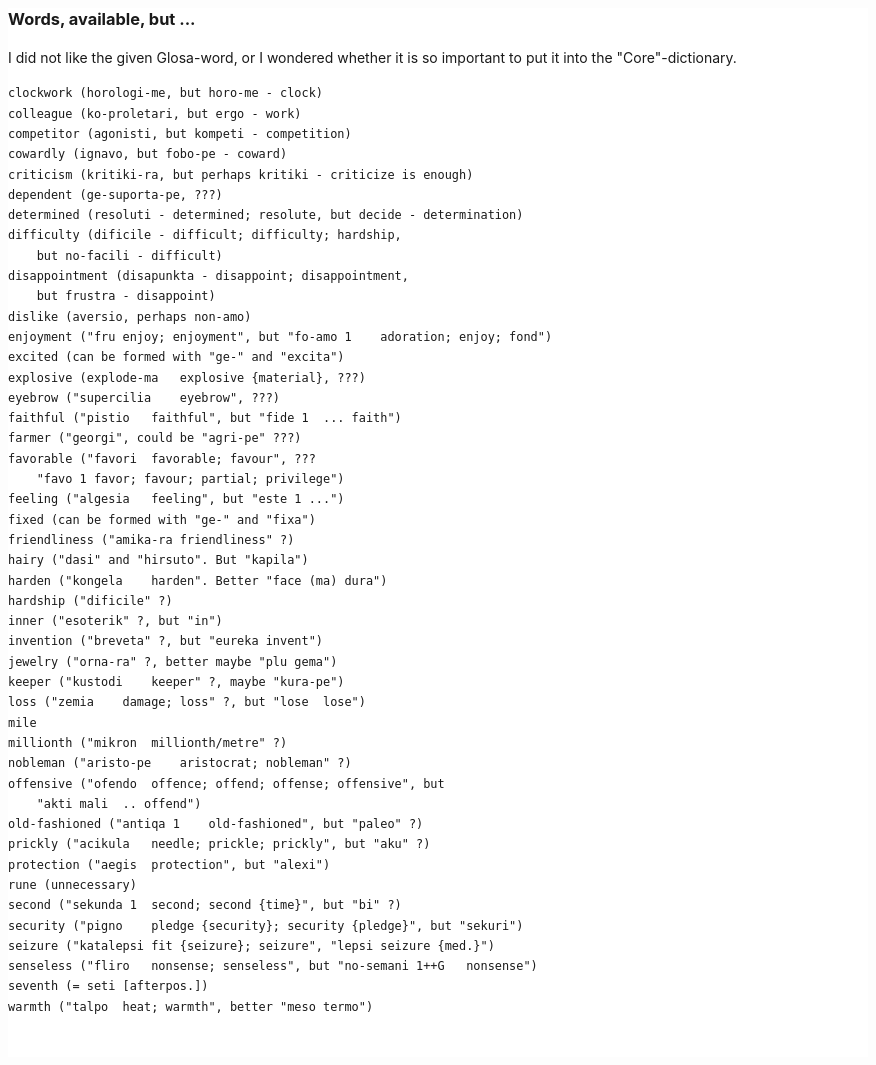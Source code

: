 ### Words, available, but ...

I did not like the given Glosa-word, or I wondered whether it is so
important to put it into the "Core"-dictionary.

	

``` 
clockwork (horologi-me, but horo-me - clock) 
colleague (ko-proletari, but ergo - work) 
competitor (agonisti, but kompeti - competition) 
cowardly (ignavo, but fobo-pe - coward) 
criticism (kritiki-ra, but perhaps kritiki - criticize is enough) 
dependent (ge-suporta-pe, ???)
determined (resoluti - determined; resolute, but decide - determination) 
difficulty (dificile - difficult; difficulty; hardship, 
	but no-facili - difficult) 
disappointment (disapunkta - disappoint; disappointment, 
	but frustra - disappoint)
dislike (aversio, perhaps non-amo)
enjoyment ("fru	enjoy; enjoyment", but "fo-amo 1	adoration; enjoy; fond") 
excited (can be formed with "ge-" and "excita")
explosive (explode-ma	explosive {material}, ???) 
eyebrow ("supercilia	eyebrow", ???) 
faithful ("pistio	faithful", but "fide 1	... faith") 
farmer ("georgi", could be "agri-pe" ???) 
favorable ("favori	favorable; favour", ??? 
	"favo 1	favor; favour; partial; privilege") 
feeling ("algesia	feeling", but "este 1 ...") 
fixed (can be formed with "ge-" and "fixa") 
friendliness ("amika-ra	friendliness" ?)
hairy ("dasi" and "hirsuto". But "kapila") 
harden ("kongela	harden". Better "face (ma) dura") 
hardship ("dificile" ?) 
inner ("esoterik" ?, but "in")
invention ("breveta" ?, but "eureka	invent") 
jewelry ("orna-ra" ?, better maybe "plu gema")
keeper ("kustodi	keeper" ?, maybe "kura-pe") 
loss ("zemia	damage; loss" ?, but "lose	lose") 
mile
millionth ("mikron	millionth/metre" ?) 
nobleman ("aristo-pe	aristocrat; nobleman" ?) 
offensive ("ofendo	offence; offend; offense; offensive", but 
	"akti mali	.. offend") 
old-fashioned ("antiqa 1	old-fashioned", but "paleo" ?) 
prickly ("acikula	needle; prickle; prickly", but "aku" ?) 
protection ("aegis	protection", but "alexi") 
rune (unnecessary) 
second ("sekunda 1	second; second {time}", but "bi" ?) 
security ("pigno	pledge {security}; security {pledge}", but "sekuri") 
seizure ("katalepsi	fit {seizure}; seizure", "lepsi	seizure {med.}")
senseless ("fliro	nonsense; senseless", but "no-semani 1++G	nonsense") 
seventh (= seti [afterpos.]) 
warmth ("talpo	heat; warmth", better "meso termo") 



```
